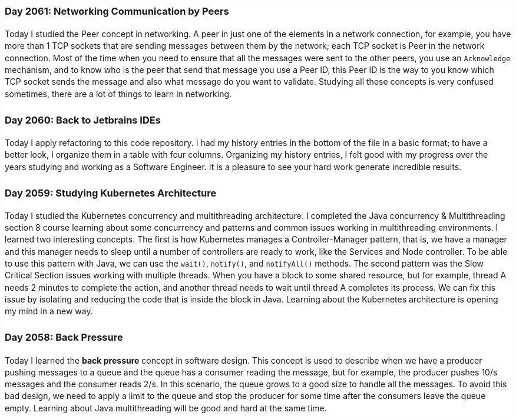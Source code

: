 ### Day 2061: Networking Communication by Peers

Today I studied the Peer concept in networking. A peer in just one of the elements in a network connection, for example,
you have more than 1 TCP sockets that are sending messages between them by the network; each TCP socket is Peer in the
network connection. Most of the time when you need to ensure that all the messages were sent to the other peers, you use
an `Acknowledge` mechanism, and to know who is the peer that send that message you use a Peer ID, this Peer ID is the
way to you know which TCP socket sends the message and also what message do you want to validate. Studying all these
concepts is very confused sometimes, there are a lot of things to learn in networking.

### Day 2060: Back to Jetbrains IDEs

Today I apply refactoring to this code repository. I had my history entries in the bottom of the file in a basic format;
to have a better look, I organize them in a table with four columns. Organizing my history entries, I felt good with my
progress over the years studying and working as a Software Engineer. It is a pleasure to see your hard work generate
incredible results.

### Day 2059: Studying Kubernetes Architecture

Today I studied the Kubernetes concurrency and multithreading architecture. I completed the Java concurrency &
Multithreading section 8 course learning about some concurrency and patterns and common issues working in multithreading
environments. I learned two interesting concepts. The first is how Kubernetes manages a Controller-Manager pattern, that
is, we have a manager and this manager needs to sleep until a number of controllers are ready to work, like the Services
and Node controller. To be able to use this pattern with Java, we can use the `wait()`, `notify()`, and `notifyAll()`
methods. The second pattern was the Slow Critical Section issues working with multiple threads. When you have a block to
some shared resource, but for example, thread A needs 2 minutes to complete the action, and another thread needs to wait
until thread A completes its process. We can fix this issue by isolating and reducing the code that is inside the block
in Java. Learning about the Kubernetes architecture is opening my mind in a new way.

### Day 2058: Back Pressure

Today I learned the **back pressure** concept in software design. This concept is used to describe when we have a
producer pushing messages to a queue and the queue has a consumer reading the message, but for example, the producer
pushes 10/s messages and the consumer reads 2/s. In this scenario, the queue grows to a good size to handle all the
messages. To avoid this bad design, we need to apply a limit to the queue and stop the producer for some time after the
consumers leave the queue empty. Learning about Java multithreading will be good and hard at the same time.
